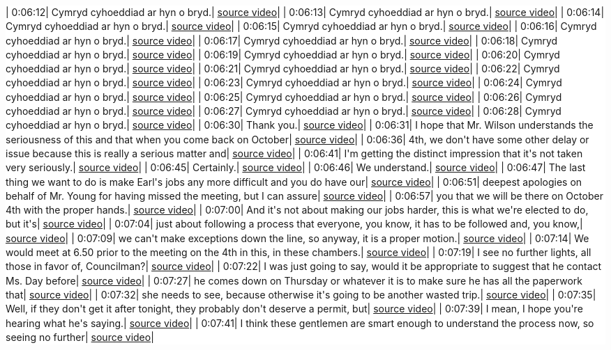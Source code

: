 | 0:06:12| Cymryd cyhoeddiad ar hyn o bryd.| [source video](https://archive.org/details/beerbrd110920?start=372)|
| 0:06:13| Cymryd cyhoeddiad ar hyn o bryd.| [source video](https://archive.org/details/beerbrd110920?start=373)|
| 0:06:14| Cymryd cyhoeddiad ar hyn o bryd.| [source video](https://archive.org/details/beerbrd110920?start=374)|
| 0:06:15| Cymryd cyhoeddiad ar hyn o bryd.| [source video](https://archive.org/details/beerbrd110920?start=375)|
| 0:06:16| Cymryd cyhoeddiad ar hyn o bryd.| [source video](https://archive.org/details/beerbrd110920?start=376)|
| 0:06:17| Cymryd cyhoeddiad ar hyn o bryd.| [source video](https://archive.org/details/beerbrd110920?start=377)|
| 0:06:18| Cymryd cyhoeddiad ar hyn o bryd.| [source video](https://archive.org/details/beerbrd110920?start=378)|
| 0:06:19| Cymryd cyhoeddiad ar hyn o bryd.| [source video](https://archive.org/details/beerbrd110920?start=379)|
| 0:06:20| Cymryd cyhoeddiad ar hyn o bryd.| [source video](https://archive.org/details/beerbrd110920?start=380)|
| 0:06:21| Cymryd cyhoeddiad ar hyn o bryd.| [source video](https://archive.org/details/beerbrd110920?start=381)|
| 0:06:22| Cymryd cyhoeddiad ar hyn o bryd.| [source video](https://archive.org/details/beerbrd110920?start=382)|
| 0:06:23| Cymryd cyhoeddiad ar hyn o bryd.| [source video](https://archive.org/details/beerbrd110920?start=383)|
| 0:06:24| Cymryd cyhoeddiad ar hyn o bryd.| [source video](https://archive.org/details/beerbrd110920?start=384)|
| 0:06:25| Cymryd cyhoeddiad ar hyn o bryd.| [source video](https://archive.org/details/beerbrd110920?start=385)|
| 0:06:26| Cymryd cyhoeddiad ar hyn o bryd.| [source video](https://archive.org/details/beerbrd110920?start=386)|
| 0:06:27| Cymryd cyhoeddiad ar hyn o bryd.| [source video](https://archive.org/details/beerbrd110920?start=387)|
| 0:06:28| Cymryd cyhoeddiad ar hyn o bryd.| [source video](https://archive.org/details/beerbrd110920?start=388)|
| 0:06:30| Thank you.| [source video](https://archive.org/details/beerbrd110920?start=390)|
| 0:06:31| I hope that Mr. Wilson understands the seriousness of this and that when you come back on October| [source video](https://archive.org/details/beerbrd110920?start=391)|
| 0:06:36| 4th, we don't have some other delay or issue because this is really a serious matter and| [source video](https://archive.org/details/beerbrd110920?start=396)|
| 0:06:41| I'm getting the distinct impression that it's not taken very seriously.| [source video](https://archive.org/details/beerbrd110920?start=401)|
| 0:06:45| Certainly.| [source video](https://archive.org/details/beerbrd110920?start=405)|
| 0:06:46| We understand.| [source video](https://archive.org/details/beerbrd110920?start=406)|
| 0:06:47| The last thing we want to do is make Earl's jobs any more difficult and you do have our| [source video](https://archive.org/details/beerbrd110920?start=407)|
| 0:06:51| deepest apologies on behalf of Mr. Young for having missed the meeting, but I can assure| [source video](https://archive.org/details/beerbrd110920?start=411)|
| 0:06:57| you that we will be there on October 4th with the proper hands.| [source video](https://archive.org/details/beerbrd110920?start=417)|
| 0:07:00| And it's not about making our jobs harder, this is what we're elected to do, but it's| [source video](https://archive.org/details/beerbrd110920?start=420)|
| 0:07:04| just about following a process that everyone, you know, it has to be followed and, you know,| [source video](https://archive.org/details/beerbrd110920?start=424)|
| 0:07:09| we can't make exceptions down the line, so anyway, it is a proper motion.| [source video](https://archive.org/details/beerbrd110920?start=429)|
| 0:07:14| We would meet at 6.50 prior to the meeting on the 4th in this, in these chambers.| [source video](https://archive.org/details/beerbrd110920?start=434)|
| 0:07:19| I see no further lights, all those in favor of, Councilman?| [source video](https://archive.org/details/beerbrd110920?start=439)|
| 0:07:22| I was just going to say, would it be appropriate to suggest that he contact Ms. Day before| [source video](https://archive.org/details/beerbrd110920?start=442)|
| 0:07:27| he comes down on Thursday or whatever it is to make sure he has all the paperwork that| [source video](https://archive.org/details/beerbrd110920?start=447)|
| 0:07:32| she needs to see, because otherwise it's going to be another wasted trip.| [source video](https://archive.org/details/beerbrd110920?start=452)|
| 0:07:35| Well, if they don't get it after tonight, they probably don't deserve a permit, but| [source video](https://archive.org/details/beerbrd110920?start=455)|
| 0:07:39| I mean, I hope you're hearing what he's saying.| [source video](https://archive.org/details/beerbrd110920?start=459)|
| 0:07:41| I think these gentlemen are smart enough to understand the process now, so seeing no further| [source video](https://archive.org/details/beerbrd110920?start=461)|